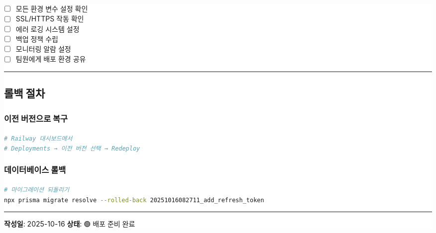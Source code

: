 - [ ] 모든 환경 변수 설정 확인
- [ ] SSL/HTTPS 작동 확인
- [ ] 에러 로깅 시스템 설정
- [ ] 백업 정책 수립
- [ ] 모니터링 알람 설정
- [ ] 팀원에게 배포 환경 공유

---

## 롤백 절차

### 이전 버전으로 복구
```bash
# Railway 대시보드에서
# Deployments → 이전 버전 선택 → Redeploy
```

### 데이터베이스 롤백
```bash
# 마이그레이션 되돌리기
npx prisma migrate resolve --rolled-back 20251016082711_add_refresh_token
```

---

**작성일**: 2025-10-16
**상태**: 🟢 배포 준비 완료
